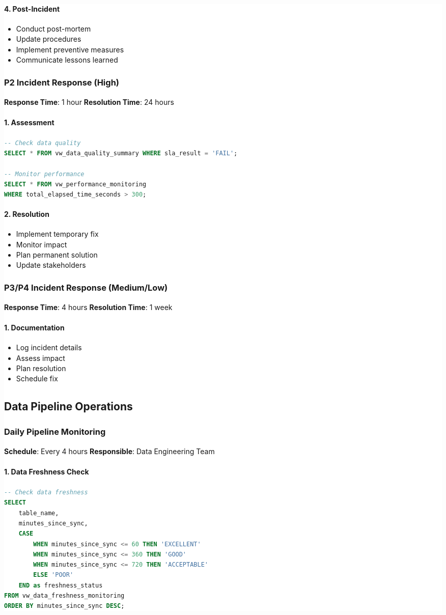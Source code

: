 #### 4. Post-Incident
- Conduct post-mortem
- Update procedures
- Implement preventive measures
- Communicate lessons learned

### P2 Incident Response (High)
**Response Time**: 1 hour
**Resolution Time**: 24 hours

#### 1. Assessment
```sql
-- Check data quality
SELECT * FROM vw_data_quality_summary WHERE sla_result = 'FAIL';

-- Monitor performance
SELECT * FROM vw_performance_monitoring 
WHERE total_elapsed_time_seconds > 300;
```

#### 2. Resolution
- Implement temporary fix
- Monitor impact
- Plan permanent solution
- Update stakeholders

### P3/P4 Incident Response (Medium/Low)
**Response Time**: 4 hours
**Resolution Time**: 1 week

#### 1. Documentation
- Log incident details
- Assess impact
- Plan resolution
- Schedule fix

## Data Pipeline Operations

### Daily Pipeline Monitoring
**Schedule**: Every 4 hours
**Responsible**: Data Engineering Team

#### 1. Data Freshness Check
```sql
-- Check data freshness
SELECT 
    table_name,
    minutes_since_sync,
    CASE 
        WHEN minutes_since_sync <= 60 THEN 'EXCELLENT'
        WHEN minutes_since_sync <= 360 THEN 'GOOD'
        WHEN minutes_since_sync <= 720 THEN 'ACCEPTABLE'
        ELSE 'POOR'
    END as freshness_status
FROM vw_data_freshness_monitoring
ORDER BY minutes_since_sync DESC;
```
